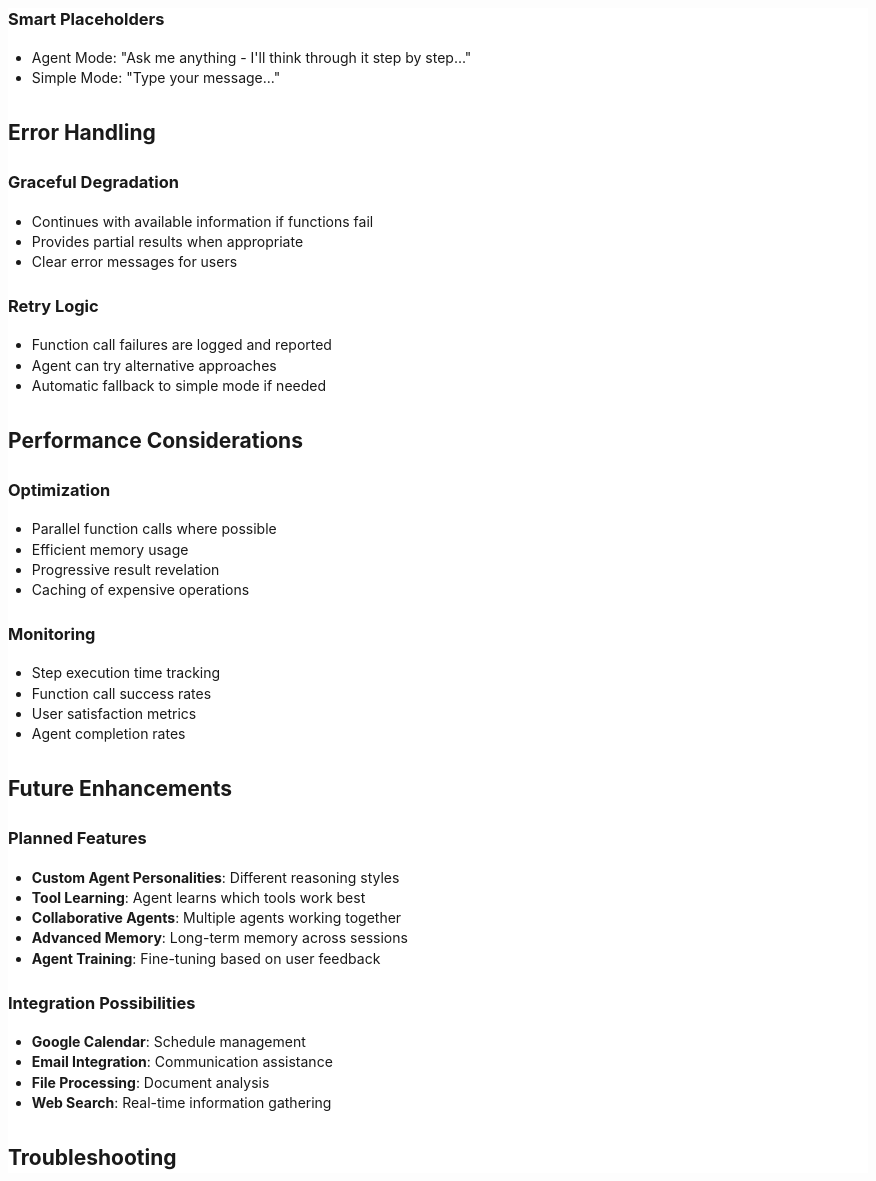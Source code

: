 ### Smart Placeholders
- Agent Mode: "Ask me anything - I'll think through it step by step..."
- Simple Mode: "Type your message..."

## Error Handling

### Graceful Degradation
- Continues with available information if functions fail
- Provides partial results when appropriate
- Clear error messages for users

### Retry Logic
- Function call failures are logged and reported
- Agent can try alternative approaches
- Automatic fallback to simple mode if needed

## Performance Considerations

### Optimization
- Parallel function calls where possible
- Efficient memory usage
- Progressive result revelation
- Caching of expensive operations

### Monitoring
- Step execution time tracking
- Function call success rates
- User satisfaction metrics
- Agent completion rates

## Future Enhancements

### Planned Features
- **Custom Agent Personalities**: Different reasoning styles
- **Tool Learning**: Agent learns which tools work best
- **Collaborative Agents**: Multiple agents working together
- **Advanced Memory**: Long-term memory across sessions
- **Agent Training**: Fine-tuning based on user feedback

### Integration Possibilities
- **Google Calendar**: Schedule management
- **Email Integration**: Communication assistance
- **File Processing**: Document analysis
- **Web Search**: Real-time information gathering

## Troubleshooting
